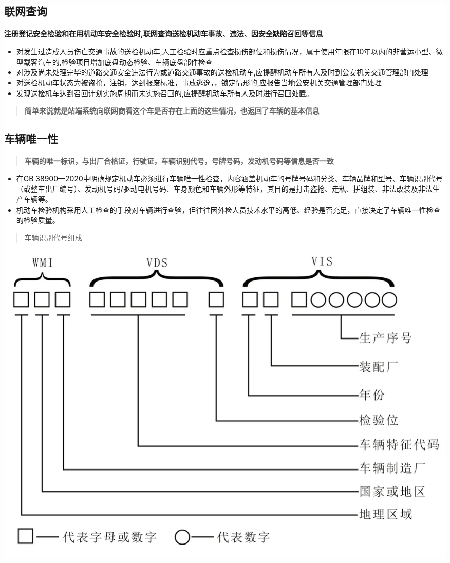 ## 联网查询

**注册登记安全检验和在用机动车安全检验时,联网查询送检机动车事故、违法、因安全缺陷召回等信息**

- 对发生过造成人员伤亡交通事故的送检机动车,人工检验时应重点检查损伤部位和损伤情况，属于使用年限在10年以内的非营运小型、微型载客汽车的,检验项目增加底盘动态检验、车辆底盘部件检查
- 对涉及尚未处理完毕的道路交通安全违法行为或道路交通事故的送检机动车,应提醒机动车所有人及时到公安机关交通管理部门处理
- 对送检机动车状态为被盗抢，注销，达到报废标准，事放逃逸，，锁定情形的,应报告当地公安机关交通管理部门处理
- 发现送检机车达到召回计划实施周期而未实施召回的,应提醒机动车所有人及时进行召回处置。

> **简单来说就是站端系统向联网商看这个车是否存在上面的这些情况，也返回了车辆的基本信息**

## 车辆唯一性

> **车辆的唯一标识，与出厂合格证，行驶证，车辆识别代号，号牌号码，发动机号码等信息是否一致**

- 在GB 38900—2020中明确规定机动车必须进行车辆唯一性检查，内容涵盖机动车的号牌号码和分类、车辆品牌和型号、车辆识别代号（或整车出厂编号）、发动机号码/驱动电机号码、车身颜色和车辆外形等特征，其目的是打击盗抢、走私、拼组装、非法改装及非法生产车辆等。
- 机动车检验机构采用人工检查的手段对车辆进行查验，但往往因外检人员技术水平的高低、经验是否充足，直接决定了车辆唯一性检查的检验质量。

> 车辆识别代号组成

![img](images/2ea55975c294687a96f5aa5767284a4feb6c4e06.webp)
